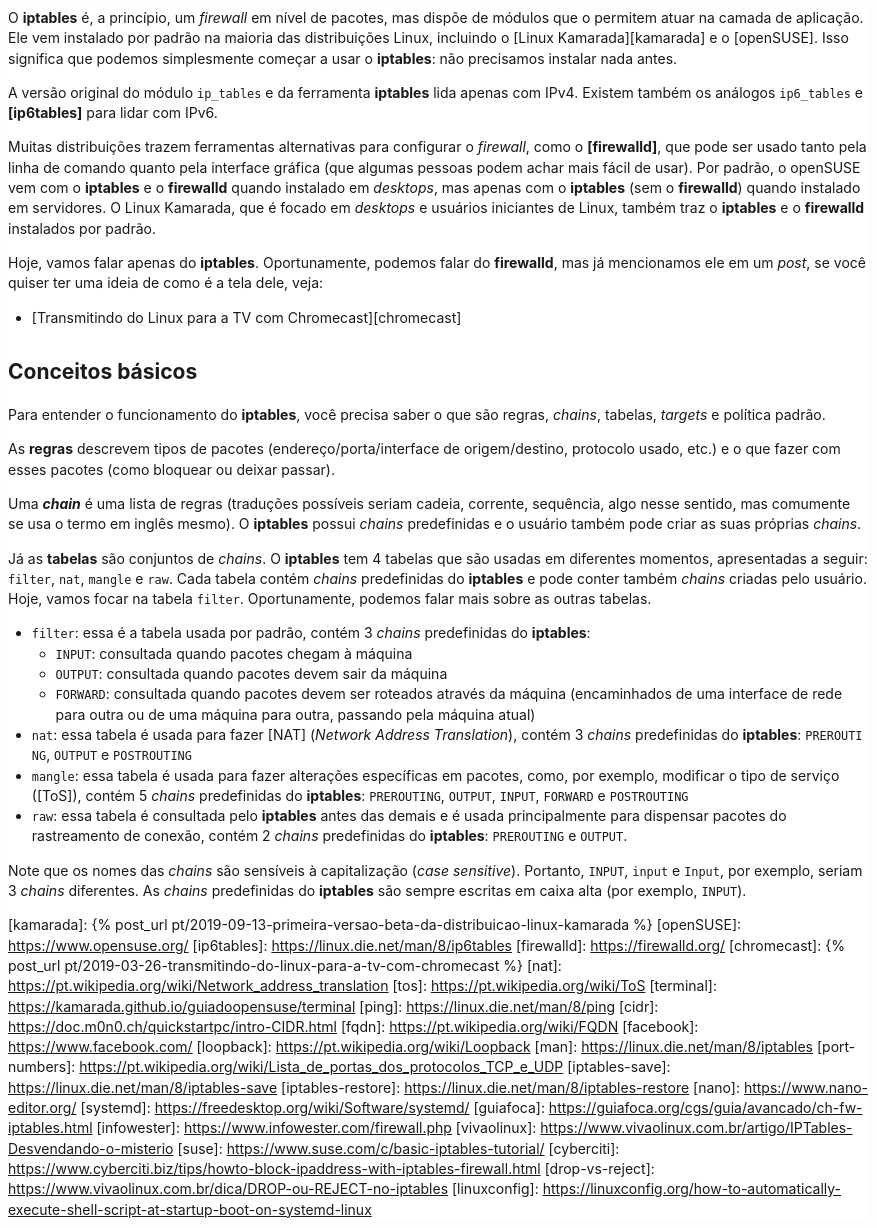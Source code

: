 O **iptables** é, a princípio, um _firewall_ em nível de pacotes, mas dispõe de módulos que o permitem atuar na camada de aplicação. Ele vem instalado por padrão na maioria das distribuições Linux, incluindo o [Linux Kamarada][kamarada] e o [openSUSE]. Isso significa que podemos simplesmente começar a usar o **iptables**: não precisamos instalar nada antes.

A versão original do módulo `ip_tables` e da ferramenta **iptables** lida apenas com IPv4. Existem também os análogos `ip6_tables` e **[ip6tables]** para lidar com IPv6.

Muitas distribuições trazem ferramentas alternativas para configurar o _firewall_, como o **[firewalld]**, que pode ser usado tanto pela linha de comando quanto pela interface gráfica (que algumas pessoas podem achar mais fácil de usar). Por padrão, o openSUSE vem com o **iptables** e o **firewalld** quando instalado em _desktops_, mas apenas com o **iptables** (sem o **firewalld**) quando instalado em servidores. O Linux Kamarada, que é focado em _desktops_ e usuários iniciantes de Linux, também traz o **iptables** e o **firewalld** instalados por padrão.

Hoje, vamos falar apenas do **iptables**. Oportunamente, podemos falar do **firewalld**, mas já mencionamos ele em um _post_, se você quiser ter uma ideia de como é a tela dele, veja:

- [Transmitindo do Linux para a TV com Chromecast][chromecast]

## Conceitos básicos

Para entender o funcionamento do **iptables**, você precisa saber o que são regras, _chains_, tabelas, _targets_ e política padrão.

As **regras** descrevem tipos de pacotes (endereço/porta/interface de origem/destino, protocolo usado, etc.) e o que fazer com esses pacotes (como bloquear ou deixar passar).

Uma ***chain*** é uma lista de regras (traduções possíveis seriam cadeia, corrente, sequência, algo nesse sentido, mas comumente se usa o termo em inglês mesmo). O **iptables** possui _chains_ predefinidas e o usuário também pode criar as suas próprias _chains_.

Já as **tabelas** são conjuntos de _chains_. O **iptables** tem 4 tabelas que são usadas em diferentes momentos, apresentadas a seguir: `filter`, `nat`, `mangle` e `raw`. Cada tabela contém _chains_ predefinidas do **iptables** e pode conter também _chains_ criadas pelo usuário. Hoje, vamos focar na tabela `filter`. Oportunamente, podemos falar mais sobre as outras tabelas.

- `filter`: essa é a tabela usada por padrão, contém 3 _chains_ predefinidas do **iptables**:
  - `INPUT`: consultada quando pacotes chegam à máquina
  - `OUTPUT`: consultada quando pacotes devem sair da máquina
  - `FORWARD`: consultada quando pacotes devem ser roteados através da máquina (encaminhados de uma interface de rede para outra ou de uma máquina para outra, passando pela máquina atual)
- `nat`: essa tabela é usada para fazer [NAT] (_Network Address Translation_), contém 3 _chains_ predefinidas do **iptables**: `PREROUTING`, `OUTPUT` e `POSTROUTING`
- `mangle`: essa tabela é usada para fazer alterações específicas em pacotes, como, por exemplo, modificar o tipo de serviço ([ToS]), contém 5 _chains_ predefinidas do **iptables**: `PREROUTING`, `OUTPUT`, `INPUT`, `FORWARD` e `POSTROUTING`
- `raw`: essa tabela é consultada pelo **iptables** antes das demais e é usada principalmente para dispensar pacotes do rastreamento de conexão, contém 2 _chains_ predefinidas do **iptables**: `PREROUTING` e `OUTPUT`.

Note que os nomes das _chains_ são sensíveis à capitalização (_case sensitive_). Portanto, `INPUT`, `input` e `Input`, por exemplo, seriam 3 _chains_ diferentes. As _chains_ predefinidas do **iptables** são sempre escritas em caixa alta (por exemplo, `INPUT`).


[tcp-ip]:           https://pt.wikipedia.org/wiki/TCP/IP
[proxy]:            https://pt.wikipedia.org/wiki/Proxy
[linux]:            https://www.vivaolinux.com.br/linux/
[kernel]:           https://www.kernel.org/
[iptables]:         https://netfilter.org/projects/iptables/
[kamarada]:         {% post_url pt/2019-09-13-primeira-versao-beta-da-distribuicao-linux-kamarada %}
[openSUSE]:         https://www.opensuse.org/
[ip6tables]:        https://linux.die.net/man/8/ip6tables
[firewalld]:        https://firewalld.org/
[chromecast]:       {% post_url pt/2019-03-26-transmitindo-do-linux-para-a-tv-com-chromecast %}
[nat]:              https://pt.wikipedia.org/wiki/Network_address_translation
[tos]:              https://pt.wikipedia.org/wiki/ToS
[terminal]:         https://kamarada.github.io/guiadoopensuse/terminal
[ping]:             https://linux.die.net/man/8/ping
[cidr]:             https://doc.m0n0.ch/quickstartpc/intro-CIDR.html
[fqdn]:             https://pt.wikipedia.org/wiki/FQDN
[facebook]:         https://www.facebook.com/
[loopback]:         https://pt.wikipedia.org/wiki/Loopback
[man]:              https://linux.die.net/man/8/iptables
[port-numbers]:     https://pt.wikipedia.org/wiki/Lista_de_portas_dos_protocolos_TCP_e_UDP
[iptables-save]:    https://linux.die.net/man/8/iptables-save
[iptables-restore]: https://linux.die.net/man/8/iptables-restore
[nano]:             https://www.nano-editor.org/
[systemd]:          https://freedesktop.org/wiki/Software/systemd/
[guiafoca]:         https://guiafoca.org/cgs/guia/avancado/ch-fw-iptables.html
[infowester]:       https://www.infowester.com/firewall.php
[vivaolinux]:       https://www.vivaolinux.com.br/artigo/IPTables-Desvendando-o-misterio
[suse]:             https://www.suse.com/c/basic-iptables-tutorial/
[cyberciti]:        https://www.cyberciti.biz/tips/howto-block-ipaddress-with-iptables-firewall.html
[drop-vs-reject]:   https://www.vivaolinux.com.br/dica/DROP-ou-REJECT-no-iptables
[linuxconfig]:      https://linuxconfig.org/how-to-automatically-execute-shell-script-at-startup-boot-on-systemd-linux